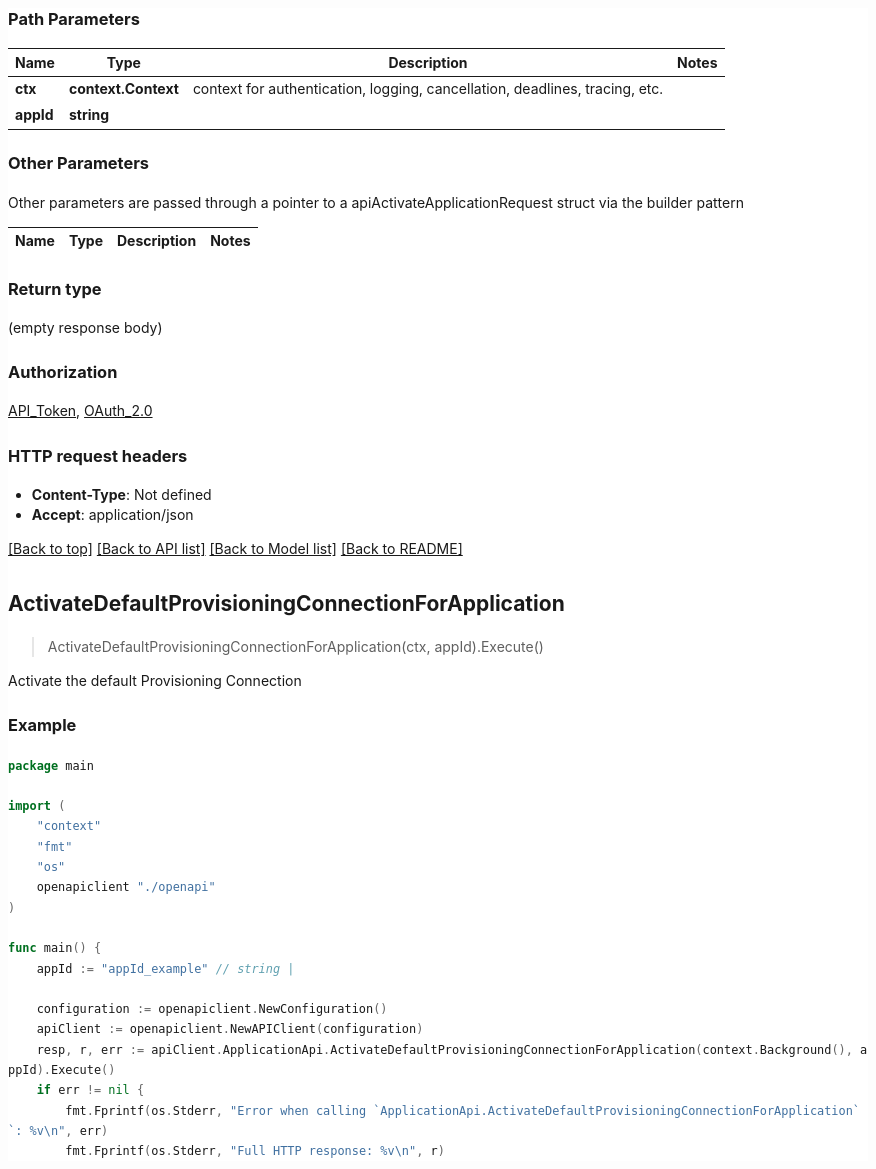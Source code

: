 ### Path Parameters


Name | Type | Description  | Notes
------------- | ------------- | ------------- | -------------
**ctx** | **context.Context** | context for authentication, logging, cancellation, deadlines, tracing, etc.
**appId** | **string** |  | 

### Other Parameters

Other parameters are passed through a pointer to a apiActivateApplicationRequest struct via the builder pattern


Name | Type | Description  | Notes
------------- | ------------- | ------------- | -------------


### Return type

 (empty response body)

### Authorization

[API_Token](../README.md#API_Token), [OAuth_2.0](../README.md#OAuth_2.0)

### HTTP request headers

- **Content-Type**: Not defined
- **Accept**: application/json

[[Back to top]](#) [[Back to API list]](../README.md#documentation-for-api-endpoints)
[[Back to Model list]](../README.md#documentation-for-models)
[[Back to README]](../README.md)


## ActivateDefaultProvisioningConnectionForApplication

> ActivateDefaultProvisioningConnectionForApplication(ctx, appId).Execute()

Activate the default Provisioning Connection



### Example

```go
package main

import (
    "context"
    "fmt"
    "os"
    openapiclient "./openapi"
)

func main() {
    appId := "appId_example" // string | 

    configuration := openapiclient.NewConfiguration()
    apiClient := openapiclient.NewAPIClient(configuration)
    resp, r, err := apiClient.ApplicationApi.ActivateDefaultProvisioningConnectionForApplication(context.Background(), appId).Execute()
    if err != nil {
        fmt.Fprintf(os.Stderr, "Error when calling `ApplicationApi.ActivateDefaultProvisioningConnectionForApplication``: %v\n", err)
        fmt.Fprintf(os.Stderr, "Full HTTP response: %v\n", r)
```